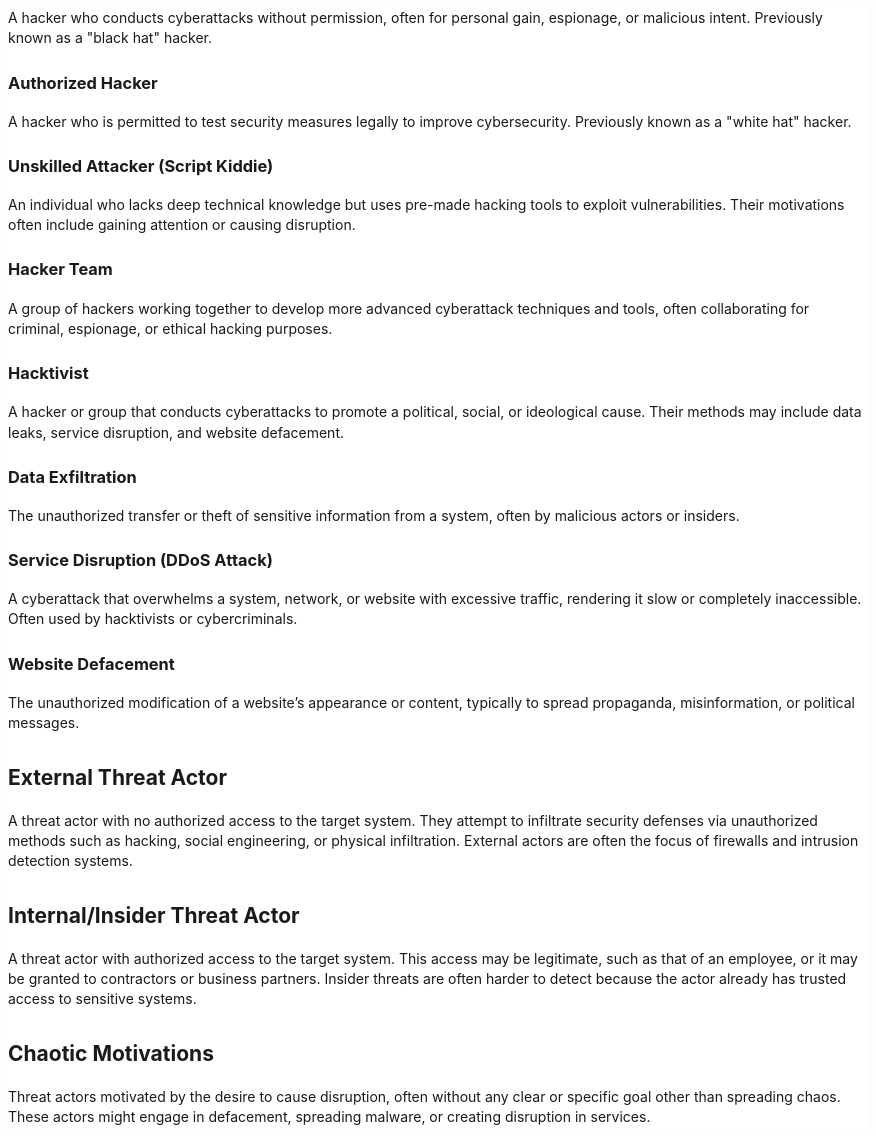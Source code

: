 A hacker who conducts cyberattacks without permission, often for personal gain, espionage, or malicious intent. Previously known as a "black hat" hacker.

### **Authorized Hacker**

A hacker who is permitted to test security measures legally to improve cybersecurity. Previously known as a "white hat" hacker.

### **Unskilled Attacker (Script Kiddie)**

An individual who lacks deep technical knowledge but uses pre-made hacking tools to exploit vulnerabilities. Their motivations often include gaining attention or causing disruption.

### **Hacker Team**

A group of hackers working together to develop more advanced cyberattack techniques and tools, often collaborating for criminal, espionage, or ethical hacking purposes.

### **Hacktivist**

A hacker or group that conducts cyberattacks to promote a political, social, or ideological cause. Their methods may include data leaks, service disruption, and website defacement.

### **Data Exfiltration**

The unauthorized transfer or theft of sensitive information from a system, often by malicious actors or insiders.

### **Service Disruption (DDoS Attack)**

A cyberattack that overwhelms a system, network, or website with excessive traffic, rendering it slow or completely inaccessible. Often used by hacktivists or cybercriminals.

### **Website Defacement**

The unauthorized modification of a website’s appearance or content, typically to spread propaganda, misinformation, or political messages.

## External Threat Actor
A threat actor with no authorized access to the target system. They attempt to infiltrate security defenses via unauthorized methods such as hacking, social engineering, or physical infiltration. External actors are often the focus of firewalls and intrusion detection systems.

## Internal/Insider Threat Actor
A threat actor with authorized access to the target system. This access may be legitimate, such as that of an employee, or it may be granted to contractors or business partners. Insider threats are often harder to detect because the actor already has trusted access to sensitive systems.

## Chaotic Motivations
Threat actors motivated by the desire to cause disruption, often without any clear or specific goal other than spreading chaos. These actors might engage in defacement, spreading malware, or creating disruption in services.
